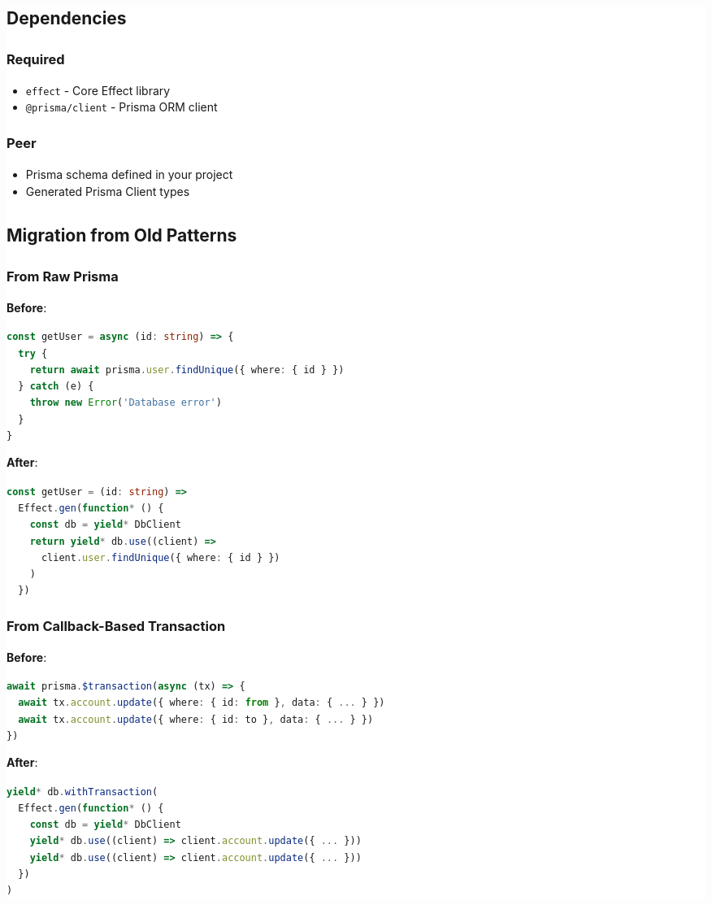 ## Dependencies

### Required
- `effect` - Core Effect library
- `@prisma/client` - Prisma ORM client

### Peer
- Prisma schema defined in your project
- Generated Prisma Client types

## Migration from Old Patterns

### From Raw Prisma

**Before**:
```typescript
const getUser = async (id: string) => {
  try {
    return await prisma.user.findUnique({ where: { id } })
  } catch (e) {
    throw new Error('Database error')
  }
}
```

**After**:
```typescript
const getUser = (id: string) =>
  Effect.gen(function* () {
    const db = yield* DbClient
    return yield* db.use((client) =>
      client.user.findUnique({ where: { id } })
    )
  })
```

### From Callback-Based Transaction

**Before**:
```typescript
await prisma.$transaction(async (tx) => {
  await tx.account.update({ where: { id: from }, data: { ... } })
  await tx.account.update({ where: { id: to }, data: { ... } })
})
```

**After**:
```typescript
yield* db.withTransaction(
  Effect.gen(function* () {
    const db = yield* DbClient
    yield* db.use((client) => client.account.update({ ... }))
    yield* db.use((client) => client.account.update({ ... }))
  })
)
```
